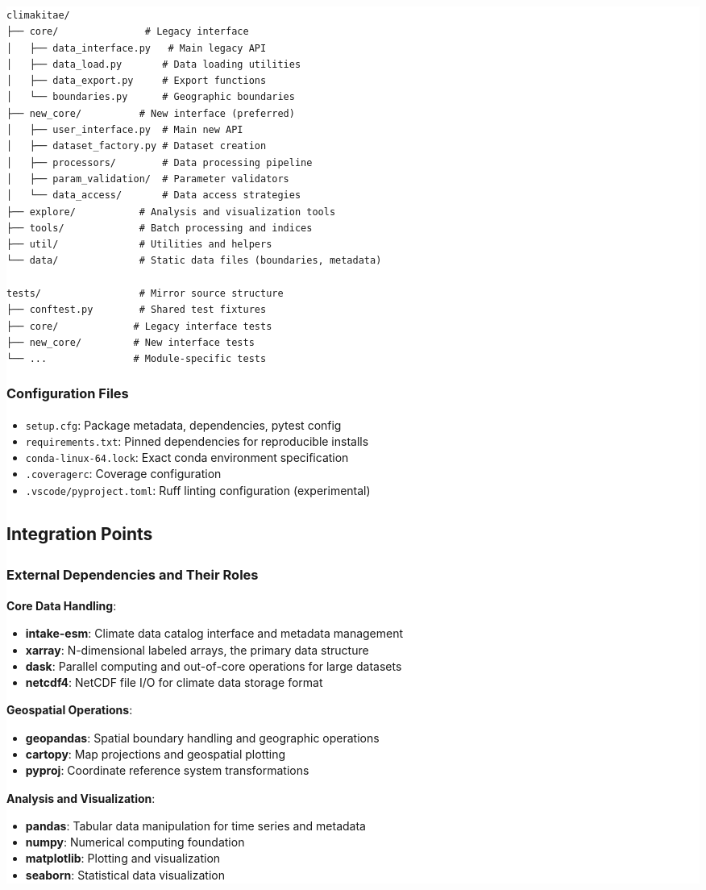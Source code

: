 ```
climakitae/
├── core/               # Legacy interface
│   ├── data_interface.py   # Main legacy API
│   ├── data_load.py       # Data loading utilities
│   ├── data_export.py     # Export functions
│   └── boundaries.py      # Geographic boundaries
├── new_core/          # New interface (preferred)
│   ├── user_interface.py  # Main new API  
│   ├── dataset_factory.py # Dataset creation
│   ├── processors/        # Data processing pipeline
│   ├── param_validation/  # Parameter validators
│   └── data_access/       # Data access strategies
├── explore/           # Analysis and visualization tools
├── tools/             # Batch processing and indices
├── util/              # Utilities and helpers
└── data/              # Static data files (boundaries, metadata)

tests/                 # Mirror source structure
├── conftest.py        # Shared test fixtures
├── core/             # Legacy interface tests
├── new_core/         # New interface tests
└── ...               # Module-specific tests
```

### Configuration Files

- `setup.cfg`: Package metadata, dependencies, pytest config
- `requirements.txt`: Pinned dependencies for reproducible installs
- `conda-linux-64.lock`: Exact conda environment specification
- `.coveragerc`: Coverage configuration
- `.vscode/pyproject.toml`: Ruff linting configuration (experimental)

## Integration Points

### External Dependencies and Their Roles

**Core Data Handling**:
- **intake-esm**: Climate data catalog interface and metadata management
- **xarray**: N-dimensional labeled arrays, the primary data structure
- **dask**: Parallel computing and out-of-core operations for large datasets
- **netcdf4**: NetCDF file I/O for climate data storage format

**Geospatial Operations**:
- **geopandas**: Spatial boundary handling and geographic operations
- **cartopy**: Map projections and geospatial plotting
- **pyproj**: Coordinate reference system transformations

**Analysis and Visualization**:
- **pandas**: Tabular data manipulation for time series and metadata
- **numpy**: Numerical computing foundation
- **matplotlib**: Plotting and visualization
- **seaborn**: Statistical data visualization
